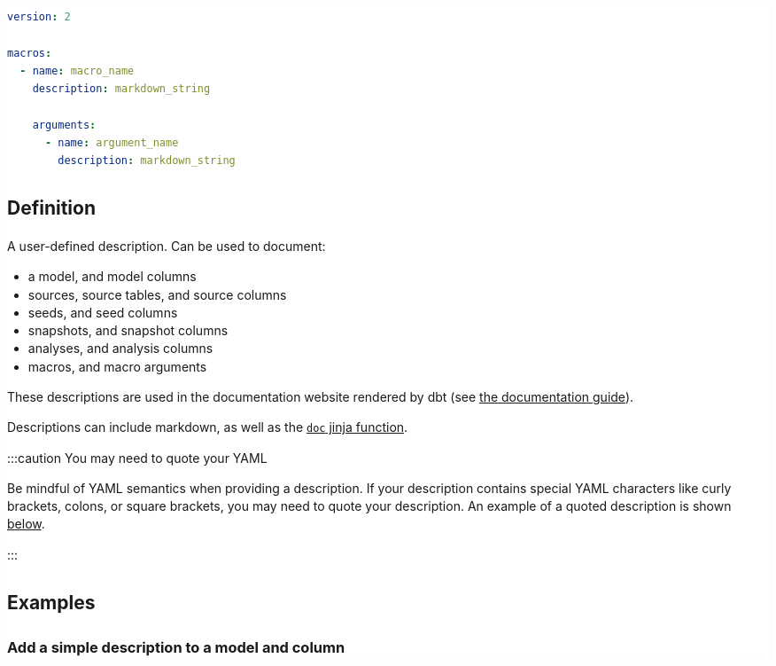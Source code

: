 </File>

</TabItem>

<TabItem value="macros">

<File name='macros/schema.yml'>

```yml
version: 2

macros:
  - name: macro_name
    description: markdown_string

    arguments:
      - name: argument_name
        description: markdown_string

```

</File>

</TabItem>


</Tabs>

## Definition
A user-defined description. Can be used to document:
- a model, and model columns
- sources, source tables, and source columns
- seeds, and seed columns
- snapshots, and snapshot columns
- analyses, and analysis columns
- macros, and macro arguments

These descriptions are used in the documentation website rendered by dbt (see [the documentation guide](/docs/collaborate/documentation)). 

Descriptions can include markdown, as well as the [`doc` jinja function](/reference/dbt-jinja-functions/doc).

:::caution You may need to quote your YAML

Be mindful of YAML semantics when providing a description. If your description contains special YAML characters like curly brackets, colons, or square brackets, you may need to quote your description. An example of a quoted description is shown [below](#use-some-markdown-in-a-description).

:::

## Examples

### Add a simple description to a model and column

<File name='models/schema.yml'>
